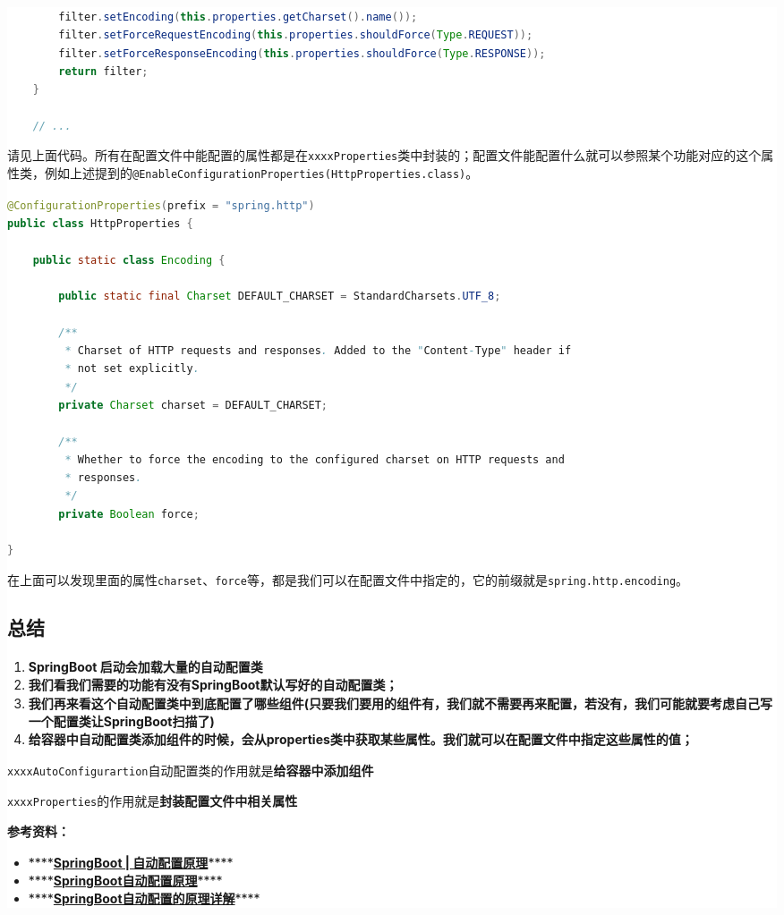 ```java
        filter.setEncoding(this.properties.getCharset().name());
        filter.setForceRequestEncoding(this.properties.shouldForce(Type.REQUEST));
        filter.setForceResponseEncoding(this.properties.shouldForce(Type.RESPONSE));
        return filter;
    }

    // ...
```

请见上面代码。所有在配置文件中能配置的属性都是在`xxxxProperties`类中封装的；配置文件能配置什么就可以参照某个功能对应的这个属性类，例如上述提到的`@EnableConfigurationProperties(HttpProperties.class)`。

```java
@ConfigurationProperties(prefix = "spring.http")
public class HttpProperties {

	public static class Encoding {

		public static final Charset DEFAULT_CHARSET = StandardCharsets.UTF_8;

		/**
		 * Charset of HTTP requests and responses. Added to the "Content-Type" header if
		 * not set explicitly.
		 */
		private Charset charset = DEFAULT_CHARSET;

		/**
		 * Whether to force the encoding to the configured charset on HTTP requests and
		 * responses.
		 */
		private Boolean force;

}
```

在上面可以发现里面的属性`charset`、`force`等，都是我们可以在配置文件中指定的，它的前缀就是`spring.http.encoding`。

## 总结

1. **SpringBoot 启动会加载大量的自动配置类**
2. **我们看我们需要的功能有没有SpringBoot默认写好的自动配置类；**
3. **我们再来看这个自动配置类中到底配置了哪些组件\(只要我们要用的组件有，我们就不需要再来配置，若没有，我们可能就要考虑自己写一个配置类让SpringBoot扫描了\)**
4. **给容器中自动配置类添加组件的时候，会从properties类中获取某些属性。我们就可以在配置文件中指定这些属性的值；**

`xxxxAutoConfigurartion`自动配置类的作用就是**给容器中添加组件**

`xxxxProperties`的作用就是**封装配置文件中相关属性**







**参考资料：**

* \*\*\*\*[**SpringBoot \| 自动配置原理**](https://juejin.im/post/6844903812788912141)\*\*\*\*
* \*\*\*\*[**SpringBoot自动配置原理**](https://segmentfault.com/a/1190000018011535)\*\*\*\*
* \*\*\*\*[**SpringBoot自动配置的原理详解**](https://zhuanlan.zhihu.com/p/136469945)\*\*\*\*

